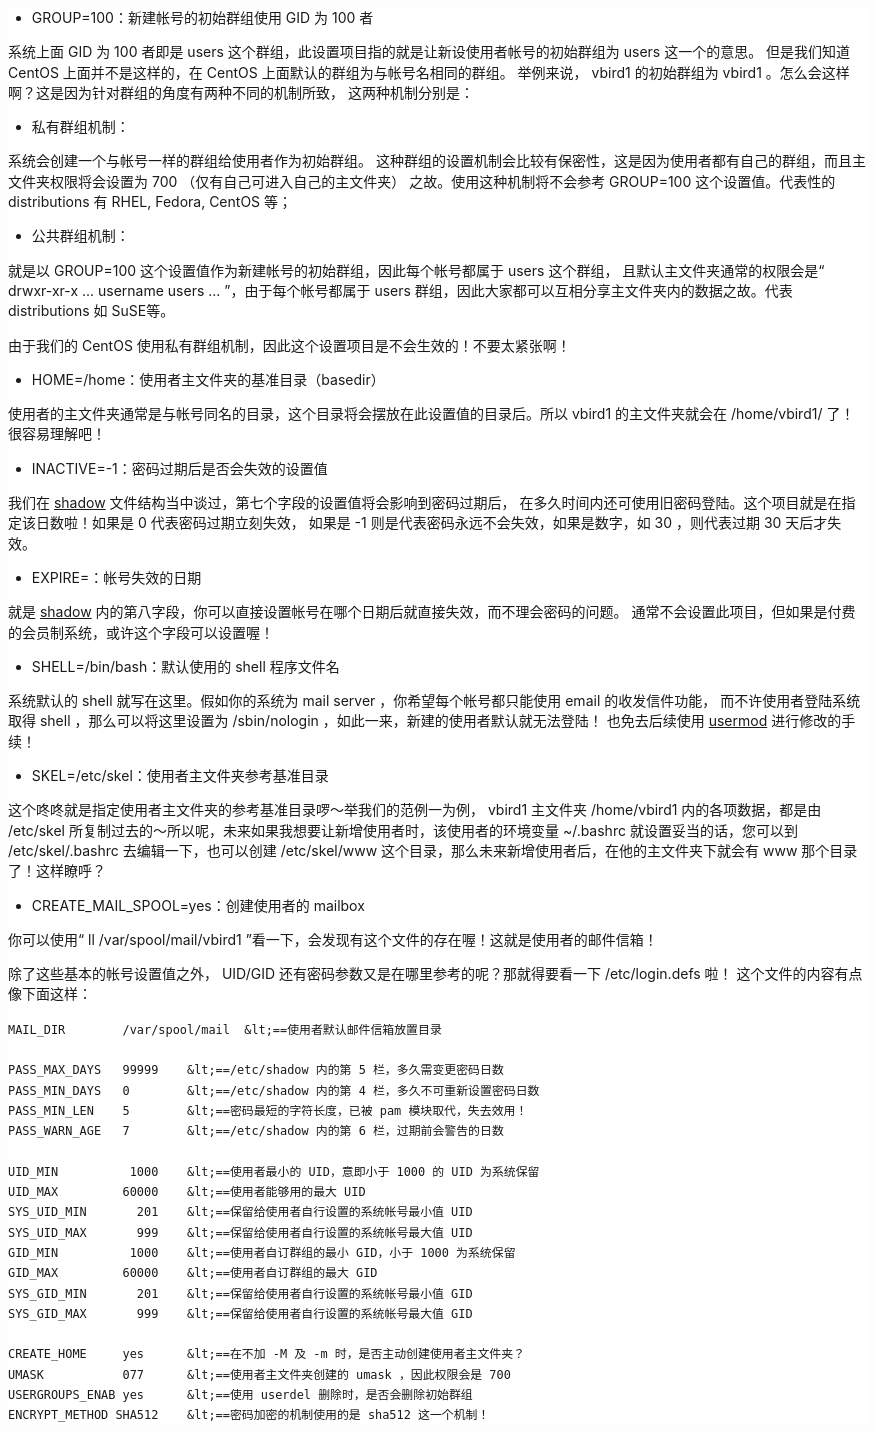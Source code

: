 - GROUP=100：新建帐号的初始群组使用 GID 为 100 者

系统上面 GID 为 100 者即是 users 这个群组，此设置项目指的就是让新设使用者帐号的初始群组为 users 这一个的意思。 但是我们知道 CentOS 上面并不是这样的，在 CentOS 上面默认的群组为与帐号名相同的群组。 举例来说， vbird1 的初始群组为 vbird1 。怎么会这样啊？这是因为针对群组的角度有两种不同的机制所致， 这两种机制分别是：

- 私有群组机制：

系统会创建一个与帐号一样的群组给使用者作为初始群组。 这种群组的设置机制会比较有保密性，这是因为使用者都有自己的群组，而且主文件夹权限将会设置为 700 （仅有自己可进入自己的主文件夹） 之故。使用这种机制将不会参考 GROUP=100 这个设置值。代表性的 distributions 有 RHEL, Fedora, CentOS 等；

- 公共群组机制：

就是以 GROUP=100 这个设置值作为新建帐号的初始群组，因此每个帐号都属于 users 这个群组， 且默认主文件夹通常的权限会是“ drwxr-xr-x ... username users ... ”，由于每个帐号都属于 users 群组，因此大家都可以互相分享主文件夹内的数据之故。代表 distributions 如 SuSE等。

由于我们的 CentOS 使用私有群组机制，因此这个设置项目是不会生效的！不要太紧张啊！

- HOME=/home：使用者主文件夹的基准目录（basedir）

使用者的主文件夹通常是与帐号同名的目录，这个目录将会摆放在此设置值的目录后。所以 vbird1 的主文件夹就会在 /home/vbird1/ 了！很容易理解吧！

- INACTIVE=-1：密码过期后是否会失效的设置值

我们在 [shadow](https://wizardforcel.gitbooks.io/vbird-linux-basic-4e/Text/index.html#shadow_file) 文件结构当中谈过，第七个字段的设置值将会影响到密码过期后， 在多久时间内还可使用旧密码登陆。这个项目就是在指定该日数啦！如果是 0 代表密码过期立刻失效， 如果是 -1 则是代表密码永远不会失效，如果是数字，如 30 ，则代表过期 30 天后才失效。

- EXPIRE=：帐号失效的日期

就是 [shadow](https://wizardforcel.gitbooks.io/vbird-linux-basic-4e/Text/index.html#shadow_file) 内的第八字段，你可以直接设置帐号在哪个日期后就直接失效，而不理会密码的问题。 通常不会设置此项目，但如果是付费的会员制系统，或许这个字段可以设置喔！

- SHELL=/bin/bash：默认使用的 shell 程序文件名

系统默认的 shell 就写在这里。假如你的系统为 mail server ，你希望每个帐号都只能使用 email 的收发信件功能， 而不许使用者登陆系统取得 shell ，那么可以将这里设置为 /sbin/nologin ，如此一来，新建的使用者默认就无法登陆！ 也免去后续使用 [usermod](https://wizardforcel.gitbooks.io/vbird-linux-basic-4e/Text/index.html#usermod) 进行修改的手续！

- SKEL=/etc/skel：使用者主文件夹参考基准目录

这个咚咚就是指定使用者主文件夹的参考基准目录啰～举我们的范例一为例， vbird1 主文件夹 /home/vbird1 内的各项数据，都是由 /etc/skel 所复制过去的～所以呢，未来如果我想要让新增使用者时，该使用者的环境变量 ~/.bashrc 就设置妥当的话，您可以到 /etc/skel/.bashrc 去编辑一下，也可以创建 /etc/skel/www 这个目录，那么未来新增使用者后，在他的主文件夹下就会有 www 那个目录了！这样瞭呼？

- CREATE_MAIL_SPOOL=yes：创建使用者的 mailbox

你可以使用“ ll /var/spool/mail/vbird1 ”看一下，会发现有这个文件的存在喔！这就是使用者的邮件信箱！

除了这些基本的帐号设置值之外， UID/GID 还有密码参数又是在哪里参考的呢？那就得要看一下 /etc/login.defs 啦！ 这个文件的内容有点像下面这样：

```
MAIL_DIR        /var/spool/mail  &lt;==使用者默认邮件信箱放置目录

PASS_MAX_DAYS   99999    &lt;==/etc/shadow 内的第 5 栏，多久需变更密码日数
PASS_MIN_DAYS   0        &lt;==/etc/shadow 内的第 4 栏，多久不可重新设置密码日数
PASS_MIN_LEN    5        &lt;==密码最短的字符长度，已被 pam 模块取代，失去效用！
PASS_WARN_AGE   7        &lt;==/etc/shadow 内的第 6 栏，过期前会警告的日数

UID_MIN          1000    &lt;==使用者最小的 UID，意即小于 1000 的 UID 为系统保留
UID_MAX         60000    &lt;==使用者能够用的最大 UID
SYS_UID_MIN       201    &lt;==保留给使用者自行设置的系统帐号最小值 UID
SYS_UID_MAX       999    &lt;==保留给使用者自行设置的系统帐号最大值 UID
GID_MIN          1000    &lt;==使用者自订群组的最小 GID，小于 1000 为系统保留
GID_MAX         60000    &lt;==使用者自订群组的最大 GID
SYS_GID_MIN       201    &lt;==保留给使用者自行设置的系统帐号最小值 GID
SYS_GID_MAX       999    &lt;==保留给使用者自行设置的系统帐号最大值 GID

CREATE_HOME     yes      &lt;==在不加 -M 及 -m 时，是否主动创建使用者主文件夹？
UMASK           077      &lt;==使用者主文件夹创建的 umask ，因此权限会是 700
USERGROUPS_ENAB yes      &lt;==使用 userdel 删除时，是否会删除初始群组
ENCRYPT_METHOD SHA512    &lt;==密码加密的机制使用的是 sha512 这一个机制！
```
